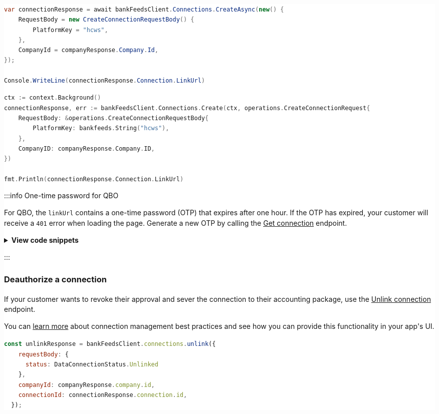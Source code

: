 <TabItem value="csharp" label="C#">

```csharp
var connectionResponse = await bankFeedsClient.Connections.CreateAsync(new() {
    RequestBody = new CreateConnectionRequestBody() {
        PlatformKey = "hcws",
    },
    CompanyId = companyResponse.Company.Id,
});

Console.WriteLine(connectionResponse.Connection.LinkUrl)
```

</TabItem>

<TabItem value="go" label="Go">

```go
ctx := context.Background()
connectionResponse, err := bankFeedsClient.Connections.Create(ctx, operations.CreateConnectionRequest{
    RequestBody: &operations.CreateConnectionRequestBody{
        PlatformKey: bankfeeds.String("hcws"),
    },
    CompanyID: companyResponse.Company.ID,
})

fmt.Println(connectionResponse.Connection.LinkUrl)
```
</TabItem>

</Tabs>

:::info One-time password for QBO

For QBO, the `linkUrl` contains a one-time password (OTP) that expires after one hour. If the OTP has expired, your customer will receive a `401` error when loading the page. Generate a new OTP by calling the [Get connection](/bank-feeds-api#/operations/get-connection) endpoint.

<details><summary><b>View code snippets</b></summary></details>

:::

### Deauthorize a connection

If your customer wants to revoke their approval and sever the connection to their accounting package, use the [Unlink connection](/bank-feeds-api#/operations/unlink-connection) endpoint.

You can [learn more](/auth-flow/optimize/connection-management) about connection management best practices and see how you can provide this functionality in your app's UI. 

<Tabs>

<TabItem value="nodejs" label="TypeScript">

```javascript
const unlinkResponse = bankFeedsClient.connections.unlink({
    requestBody: {
      status: DataConnectionStatus.Unlinked
    },
    companyId: companyResponse.company.id,
    connectionId: connectionResponse.connection.id,
  });
```
